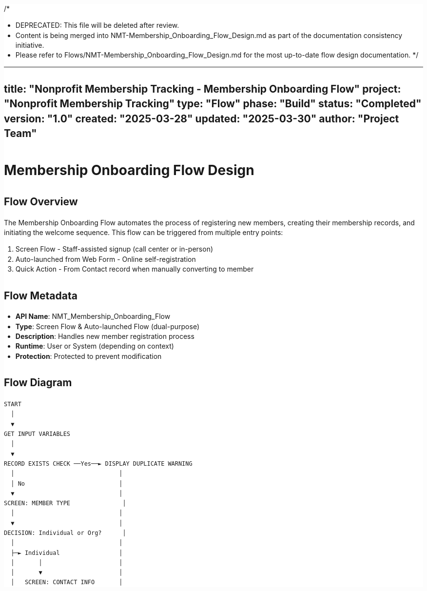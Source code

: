 /* 
 * DEPRECATED: This file will be deleted after review.
 * Content is being merged into NMT-Membership_Onboarding_Flow_Design.md as part of the documentation consistency initiative.
 * Please refer to Flows/NMT-Membership_Onboarding_Flow_Design.md for the most up-to-date flow design documentation.
 */

---
title: "Nonprofit Membership Tracking - Membership Onboarding Flow"
project: "Nonprofit Membership Tracking"
type: "Flow"
phase: "Build"
status: "Completed"
version: "1.0"
created: "2025-03-28"
updated: "2025-03-30"
author: "Project Team"
---

# Membership Onboarding Flow Design

## Flow Overview

The Membership Onboarding Flow automates the process of registering new members, creating their membership records, and initiating the welcome sequence. This flow can be triggered from multiple entry points:

1. Screen Flow - Staff-assisted signup (call center or in-person)
2. Auto-launched from Web Form - Online self-registration
3. Quick Action - From Contact record when manually converting to member

## Flow Metadata

- **API Name**: NMT_Membership_Onboarding_Flow
- **Type**: Screen Flow & Auto-launched Flow (dual-purpose)
- **Description**: Handles new member registration process
- **Runtime**: User or System (depending on context)
- **Protection**: Protected to prevent modification

## Flow Diagram

```
START
  │
  ▼
GET INPUT VARIABLES
  │
  ▼
RECORD EXISTS CHECK ──Yes──► DISPLAY DUPLICATE WARNING
  │                              │
  │ No                           │
  ▼                              │
SCREEN: MEMBER TYPE               │
  │                              │
  ▼                              │
DECISION: Individual or Org?      │
  │                              │
  ├─► Individual                 │
  │       │                      │
  │       ▼                      │
  │   SCREEN: CONTACT INFO       │
```
